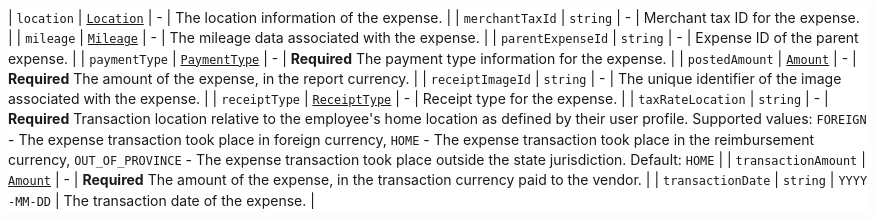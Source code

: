 | `location`                        | [`Location`](#location-schema)                                   | -                      | The location information of the expense.                                                                                                                                                                                                                                                                                                                                             |
| `merchantTaxId`                   | `string`                                                         | -                      | Merchant tax ID for the expense.                                                                                                                                                                                                                                                                                                                                                     |
| `mileage`                         | [`Mileage`](#mileage-schema)                                     | -                      | The mileage data associated with the expense.                                                                                                                                                                                                                                                                                                                                        |
| `parentExpenseId`                 | `string`                                                         | -                      | Expense ID of the parent expense.                                                                                                                                                                                                                                                                                                                                                    |
| `paymentType`                     | [`PaymentType`](#payment-type-schema)                            | -                      | **Required** The payment type information for the expense.                                                                                                                                                                                                                                                                                                                           |
| `postedAmount`                    | [`Amount`](#amount-schema)                                       | -                      | **Required** The amount of the expense, in the report currency.                                                                                                                                                                                                                                                                                                                      |
| `receiptImageId`                  | `string`                                                         | -                      | The unique identifier of the image associated with the expense.                                                                                                                                                                                                                                                                                                                      |
| `receiptType`                     | [`ReceiptType`](#receipt-type-schema)                            | -                      | Receipt type for the expense.                                                                                                                                                                                                                                                                                                                                                        |
| `taxRateLocation`                 | `string`                                                         | -                      | **Required** Transaction location relative to the employee's home location as defined by their user profile. Supported values: `FOREIGN` - The expense transaction took place in foreign currency, `HOME` - The expense transaction took place in the reimbursement currency, `OUT_OF_PROVINCE` - The expense transaction took place outside the state jurisdiction. Default: `HOME` |
| `transactionAmount`               | [`Amount`](#amount-schema)                                       | -                      | **Required** The amount of the expense, in the transaction currency paid to the vendor.                                                                                                                                                                                                                                                                                              |
| `transactionDate`                 | `string`                                                         | `YYYY-MM-DD`           | The transaction date of the expense.                                                                                                                                                                                                                                                                                                                                                 |